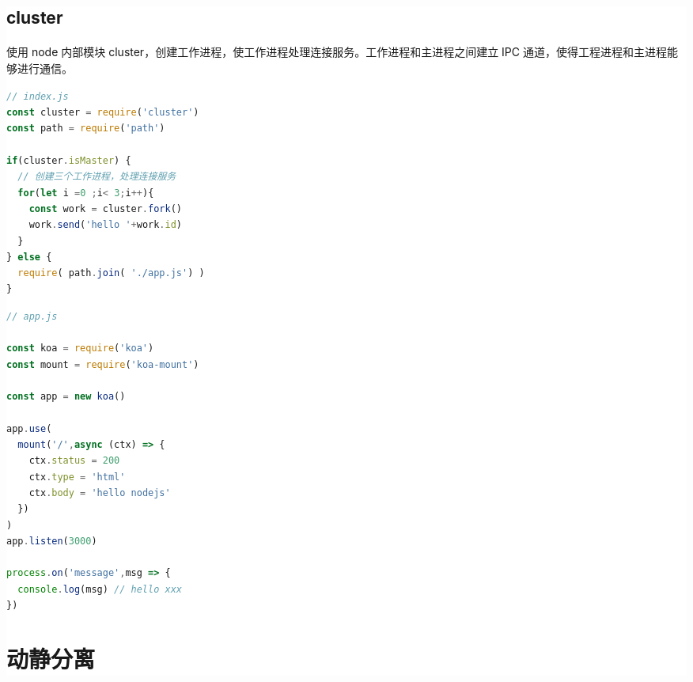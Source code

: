## cluster

使用 node 内部模块 cluster，创建工作进程，使工作进程处理连接服务。工作进程和主进程之间建立 IPC 通道，使得工程进程和主进程能够进行通信。

```js
// index.js
const cluster = require('cluster')
const path = require('path')

if(cluster.isMaster) {
  // 创建三个工作进程，处理连接服务
  for(let i =0 ;i< 3;i++){
    const work = cluster.fork()
    work.send('hello '+work.id)
  }
} else {
  require( path.join( './app.js') )
}

```

```js
// app.js

const koa = require('koa')
const mount = require('koa-mount')

const app = new koa()

app.use(
  mount('/',async (ctx) => {
    ctx.status = 200
    ctx.type = 'html'
    ctx.body = 'hello nodejs'
  })
)
app.listen(3000)

process.on('message',msg => {
  console.log(msg) // hello xxx
})
```

# 动静分离
